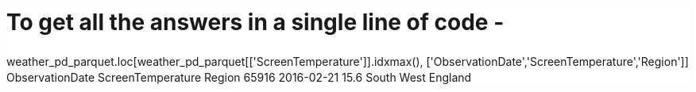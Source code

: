 #  To get all the answers in a single line of code -
weather_pd_parquet.loc[weather_pd_parquet[['ScreenTemperature']].idxmax(), ['ObservationDate','ScreenTemperature','Region']]
ObservationDate	ScreenTemperature	Region
65916	2016-02-21	15.6	South West England
